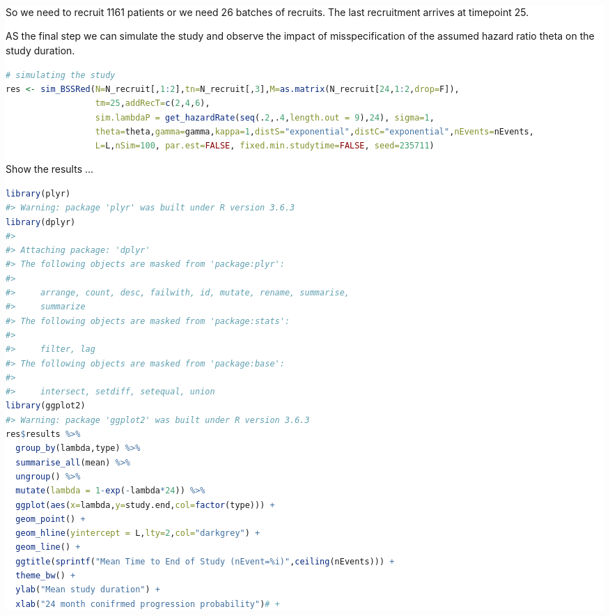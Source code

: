 So we need to recruit 1161 patients or we need 26 batches of recruits.
The last recruitment arrives at timepoint 25.

AS the final step we can simulate the study and observe the impact of
misspecification of the assumed hazard ratio theta on the study
duration.

``` r
# simulating the study
res <- sim_BSSRed(N=N_recruit[,1:2],tn=N_recruit[,3],M=as.matrix(N_recruit[24,1:2,drop=F]),
                  tm=25,addRecT=c(2,4,6),
                  sim.lambdaP = get_hazardRate(seq(.2,.4,length.out = 9),24), sigma=1,
                  theta=theta,gamma=gamma,kappa=1,distS="exponential",distC="exponential",nEvents=nEvents,
                  L=L,nSim=100, par.est=FALSE, fixed.min.studytime=FALSE, seed=235711)
```

Show the results …

``` r
library(plyr)
#> Warning: package 'plyr' was built under R version 3.6.3
library(dplyr)
#> 
#> Attaching package: 'dplyr'
#> The following objects are masked from 'package:plyr':
#> 
#>     arrange, count, desc, failwith, id, mutate, rename, summarise,
#>     summarize
#> The following objects are masked from 'package:stats':
#> 
#>     filter, lag
#> The following objects are masked from 'package:base':
#> 
#>     intersect, setdiff, setequal, union
library(ggplot2)
#> Warning: package 'ggplot2' was built under R version 3.6.3
res$results %>%
  group_by(lambda,type) %>%
  summarise_all(mean) %>%
  ungroup() %>%
  mutate(lambda = 1-exp(-lambda*24)) %>%
  ggplot(aes(x=lambda,y=study.end,col=factor(type))) +
  geom_point() +
  geom_hline(yintercept = L,lty=2,col="darkgrey") +
  geom_line() +
  ggtitle(sprintf("Mean Time to End of Study (nEvent=%i)",ceiling(nEvents))) +
  theme_bw() +
  ylab("Mean study duration") +
  xlab("24 month conifrmed progression probability")# +
```
